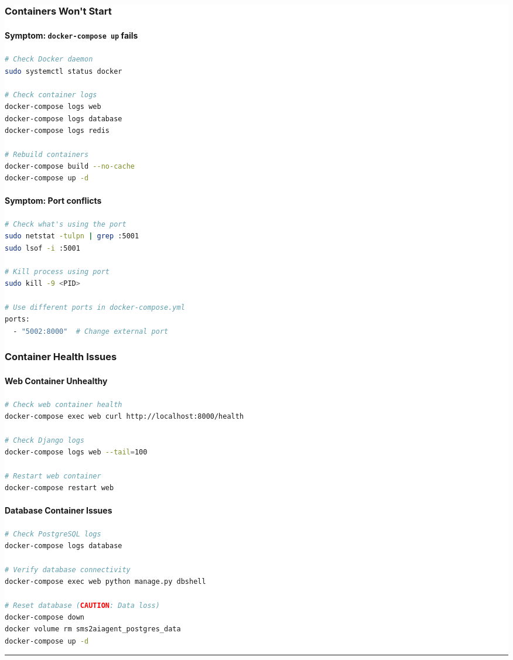 ### **Containers Won't Start**

#### **Symptom**: `docker-compose up` fails
```bash
# Check Docker daemon
sudo systemctl status docker

# Check container logs
docker-compose logs web
docker-compose logs database
docker-compose logs redis

# Rebuild containers
docker-compose build --no-cache
docker-compose up -d
```

#### **Symptom**: Port conflicts
```bash
# Check what's using the port
sudo netstat -tulpn | grep :5001
sudo lsof -i :5001

# Kill process using port
sudo kill -9 <PID>

# Use different ports in docker-compose.yml
ports:
  - "5002:8000"  # Change external port
```

### **Container Health Issues**

#### **Web Container Unhealthy**
```bash
# Check web container health
docker-compose exec web curl http://localhost:8000/health

# Check Django logs
docker-compose logs web --tail=100

# Restart web container
docker-compose restart web
```

#### **Database Container Issues**
```bash
# Check PostgreSQL logs
docker-compose logs database

# Verify database connectivity
docker-compose exec web python manage.py dbshell

# Reset database (CAUTION: Data loss)
docker-compose down
docker volume rm sms2aiagent_postgres_data
docker-compose up -d
```

---